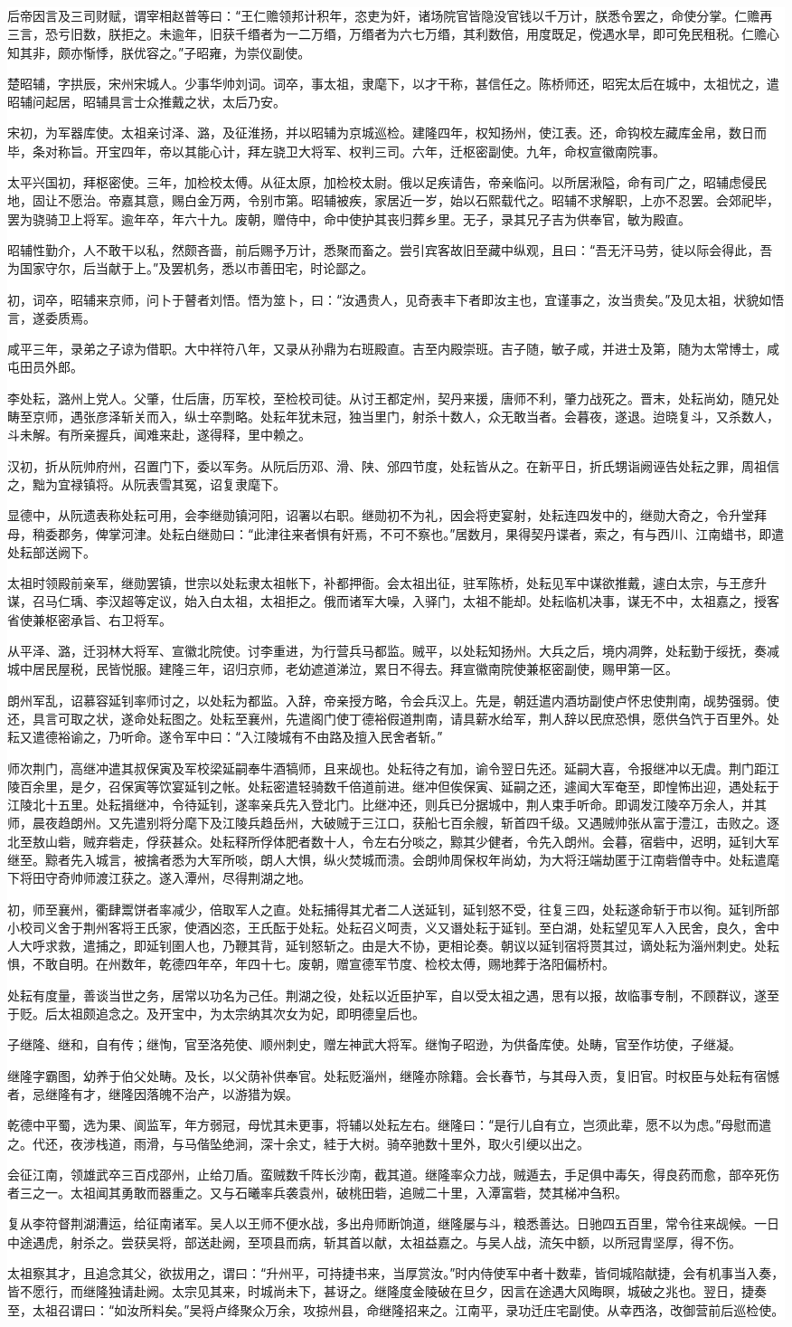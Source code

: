 后帝因言及三司财赋，谓宰相赵普等曰：“王仁赡领邦计积年，恣吏为奸，诸场院官皆隐没官钱以千万计，朕悉令罢之，命使分掌。仁赡再三言，恐亏旧数，朕拒之。未逾年，旧获千缗者为一二万缗，万缗者为六七万缗，其利数倍，用度既足，傥遇水旱，即可免民租税。仁赡心知其非，颇亦惭悸，朕优容之。”子昭雍，为崇仪副使。

楚昭辅，字拱辰，宋州宋城人。少事华帅刘词。词卒，事太祖，隶麾下，以才干称，甚信任之。陈桥师还，昭宪太后在城中，太祖忧之，遣昭辅问起居，昭辅具言士众推戴之状，太后乃安。

宋初，为军器库使。太祖亲讨泽、潞，及征淮扬，并以昭辅为京城巡检。建隆四年，权知扬州，使江表。还，命钩校左藏库金帛，数日而毕，条对称旨。开宝四年，帝以其能心计，拜左骁卫大将军、权判三司。六年，迁枢密副使。九年，命权宣徽南院事。

太平兴国初，拜枢密使。三年，加检校太傅。从征太原，加检校太尉。俄以足疾请告，帝亲临问。以所居湫隘，命有司广之，昭辅虑侵民地，固让不愿治。帝嘉其意，赐白金万两，令别市第。昭辅被疾，家居近一岁，始以石熙载代之。昭辅不求解职，上亦不忍罢。会郊祀毕，罢为骁骑卫上将军。逾年卒，年六十九。废朝，赠侍中，命中使护其丧归葬乡里。无子，录其兄子吉为供奉官，敏为殿直。

昭辅性勤介，人不敢干以私，然颇吝啬，前后赐予万计，悉聚而畜之。尝引宾客故旧至藏中纵观，且曰：“吾无汗马劳，徒以际会得此，吾为国家守尔，后当献于上。”及罢机务，悉以市善田宅，时论鄙之。

初，词卒，昭辅来京师，问卜于瞽者刘悟。悟为筮卜，曰：“汝遇贵人，见奇表丰下者即汝主也，宜谨事之，汝当贵矣。”及见太祖，状貌如悟言，遂委质焉。

咸平三年，录弟之子谅为借职。大中祥符八年，又录从孙鼎为右班殿直。吉至内殿崇班。吉子随，敏子咸，并进士及第，随为太常博士，咸屯田员外郎。

李处耘，潞州上党人。父肇，仕后唐，历军校，至检校司徒。从讨王都定州，契丹来援，唐师不利，肇力战死之。晋末，处耘尚幼，随兄处畴至京师，遇张彦泽斩关而入，纵士卒剽略。处耘年犹未冠，独当里门，射杀十数人，众无敢当者。会暮夜，遂退。迨晓复斗，又杀数人，斗未解。有所亲握兵，闻难来赴，遂得释，里中赖之。

汉初，折从阮帅府州，召置门下，委以军务。从阮后历邓、滑、陕、邠四节度，处耘皆从之。在新平日，折氏甥诣阙诬告处耘之罪，周祖信之，黜为宜禄镇将。从阮表雪其冤，诏复隶麾下。

显德中，从阮遗表称处耘可用，会李继勋镇河阳，诏署以右职。继勋初不为礼，因会将吏宴射，处耘连四发中的，继勋大奇之，令升堂拜母，稍委郡务，俾掌河津。处耘白继勋曰：“此津往来者惧有奸焉，不可不察也。”居数月，果得契丹谍者，索之，有与西川、江南蜡书，即遣处耘部送阙下。

太祖时领殿前亲军，继勋罢镇，世宗以处耘隶太祖帐下，补都押衙。会太祖出征，驻军陈桥，处耘见军中谋欲推戴，遽白太宗，与王彦升谋，召马仁瑀、李汉超等定议，始入白太祖，太祖拒之。俄而诸军大噪，入驿门，太祖不能却。处耘临机决事，谋无不中，太祖嘉之，授客省使兼枢密承旨、右卫将军。

从平泽、潞，迁羽林大将军、宣徽北院使。讨李重进，为行营兵马都监。贼平，以处耘知扬州。大兵之后，境内凋弊，处耘勤于绥抚，奏减城中居民屋税，民皆悦服。建隆三年，诏归京师，老幼遮道涕泣，累日不得去。拜宣徽南院使兼枢密副使，赐甲第一区。

朗州军乱，诏慕容延钊率师讨之，以处耘为都监。入辞，帝亲授方略，令会兵汉上。先是，朝廷遣内酒坊副使卢怀忠使荆南，觇势强弱。使还，具言可取之状，遂命处耘图之。处耘至襄州，先遣阁门使丁德裕假道荆南，请具薪水给军，荆人辞以民庶恐惧，愿供刍饩于百里外。处耘又遣德裕谕之，乃听命。遂令军中曰：“入江陵城有不由路及擅入民舍者斩。”

师次荆门，高继冲遣其叔保寅及军校梁延嗣奉牛酒犒师，且来觇也。处耘待之有加，谕令翌日先还。延嗣大喜，令报继冲以无虞。荆门距江陵百余里，是夕，召保寅等饮宴延钊之帐。处耘密遣轻骑数千倍道前进。继冲但俟保寅、延嗣之还，遽闻大军奄至，即惶怖出迎，遇处耘于江陵北十五里。处耘揖继冲，令待延钊，遂率亲兵先入登北门。比继冲还，则兵已分据城中，荆人束手听命。即调发江陵卒万余人，并其师，晨夜趋朗州。又先遣别将分麾下及江陵兵趋岳州，大破贼于三江口，获船七百余艘，斩首四千级。又遇贼帅张从富于澧江，击败之。逐北至敖山砦，贼弃砦走，俘获甚众。处耘释所俘体肥者数十人，令左右分啖之，黥其少健者，令先入朗州。会暮，宿砦中，迟明，延钊大军继至。黥者先入城言，被擒者悉为大军所啖，朗人大惧，纵火焚城而溃。会朗帅周保权年尚幼，为大将汪端劫匿于江南砦僧寺中。处耘遣麾下将田守奇帅师渡江获之。遂入潭州，尽得荆湖之地。

初，师至襄州，衢肆鬻饼者率减少，倍取军人之直。处耘捕得其尤者二人送延钊，延钊怒不受，往复三四，处耘遂命斩于市以徇。延钊所部小校司义舍于荆州客将王氏家，使酒凶恣，王氏酝于处耘。处耘召义呵责，义又谮处耘于延钊。至白湖，处耘望见军人入民舍，良久，舍中人大呼求救，遣捕之，即延钊圉人也，乃鞭其背，延钊怒斩之。由是大不协，更相论奏。朝议以延钊宿将贳其过，谪处耘为淄州刺史。处耘惧，不敢自明。在州数年，乾德四年卒，年四十七。废朝，赠宣德军节度、检校太傅，赐地葬于洛阳偏桥村。

处耘有度量，善谈当世之务，居常以功名为己任。荆湖之役，处耘以近臣护军，自以受太祖之遇，思有以报，故临事专制，不顾群议，遂至于贬。后太祖颇追念之。及开宝中，为太宗纳其次女为妃，即明德皇后也。

子继隆、继和，自有传；继恂，官至洛苑使、顺州刺史，赠左神武大将军。继恂子昭逊，为供备库使。处畴，官至作坊使，子继凝。

继隆字霸图，幼养于伯父处畴。及长，以父荫补供奉官。处耘贬淄州，继隆亦除籍。会长春节，与其母入贡，复旧官。时权臣与处耘有宿憾者，忌继隆有才，继隆因落魄不治产，以游猎为娱。

乾德中平蜀，选为果、阆监军，年方弱冠，母忧其未更事，将辅以处耘左右。继隆曰：“是行儿自有立，岂须此辈，愿不以为虑。”母慰而遣之。代还，夜涉栈道，雨滑，与马偕坠绝涧，深十余丈，絓于大树。骑卒驰数十里外，取火引绠以出之。

会征江南，领雄武卒三百戍邵州，止给刀盾。蛮贼数千阵长沙南，截其道。继隆率众力战，贼遁去，手足俱中毒矢，得良药而愈，部卒死伤者三之一。太祖闻其勇敢而器重之。又与石曦率兵袭袁州，破桃田砦，追贼二十里，入潭富砦，焚其梯冲刍积。

复从李符督荆湖漕运，给征南诸军。吴人以王师不便水战，多出舟师断饷道，继隆屡与斗，粮悉善达。日驰四五百里，常令往来觇候。一日中途遇虎，射杀之。尝获吴将，部送赴阙，至项县而病，斩其首以献，太祖益嘉之。与吴人战，流矢中额，以所冠胄坚厚，得不伤。

太祖察其才，且追念其父，欲拔用之，谓曰：“升州平，可持捷书来，当厚赏汝。”时内侍使军中者十数辈，皆伺城陷献捷，会有机事当入奏，皆不愿行，而继隆独请赴阙。太宗见其来，时城尚未下，甚讶之。继隆度金陵破在旦夕，因言在途遇大风晦暝，城破之兆也。翌日，捷奏至，太祖召谓曰：“如汝所料矣。”吴将卢绛聚众万余，攻掠州县，命继隆招来之。江南平，录功迁庄宅副使。从幸西洛，改御营前后巡检使。

